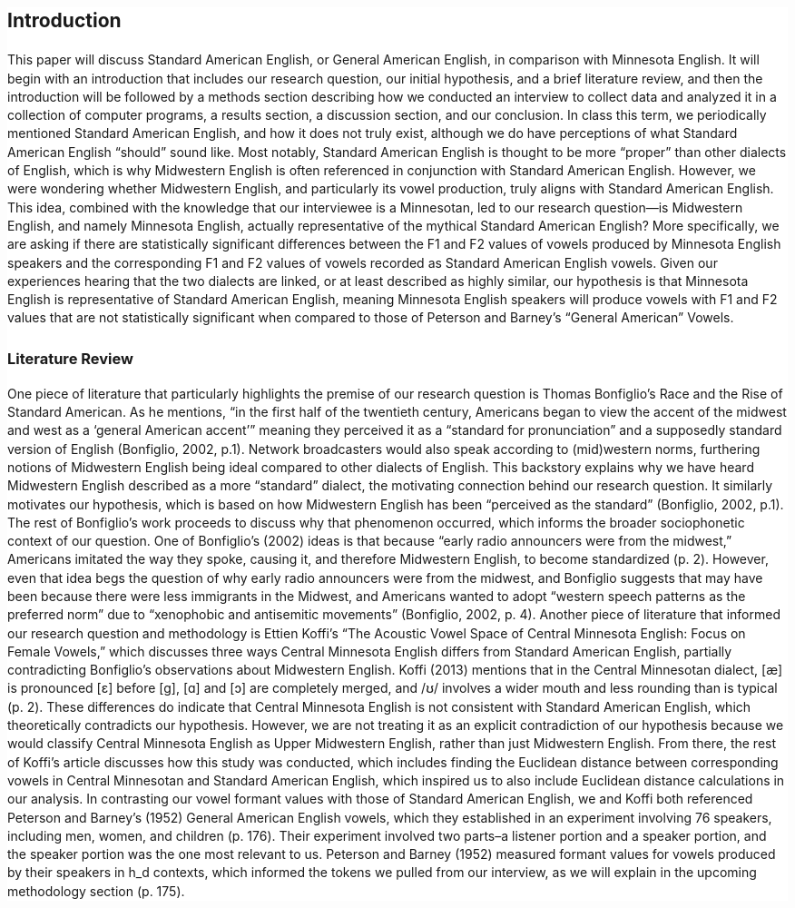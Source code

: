 ## Introduction

This paper will discuss Standard American English, or General American English, in comparison with Minnesota English. It will begin with an introduction that includes our research question, our initial hypothesis, and a brief literature review, and then the introduction will be followed by a methods section describing how we conducted an interview to collect data and analyzed it in a collection of computer programs, a results section, a discussion section, and our conclusion. 
In class this term, we periodically mentioned Standard American English, and how it does not truly exist, although we do have perceptions of what Standard American English “should” sound like. Most notably, Standard American English is thought to be more “proper” than other dialects of English, which is why Midwestern English is often referenced in conjunction with Standard American English. However, we were wondering whether Midwestern English, and particularly its vowel production, truly aligns with Standard American English. This idea, combined with the knowledge that our interviewee is a Minnesotan, led to our research question—is Midwestern English, and namely Minnesota English, actually representative of the mythical Standard American English? More specifically, we are asking if there are statistically significant differences between the F1 and F2 values of vowels produced by Minnesota English speakers and the corresponding F1 and F2 values of vowels recorded as Standard American English vowels. Given our experiences hearing that the two dialects are linked, or at least described as highly similar, our hypothesis is that Minnesota English is representative of Standard American English, meaning Minnesota English speakers will produce vowels with F1 and F2 values that are not statistically significant when compared to those of Peterson and Barney’s “General American” Vowels. 

### Literature Review

One piece of literature that particularly highlights the premise of our research question is Thomas Bonfiglio’s Race and the Rise of Standard American. As he mentions, “in the first half of the twentieth century, Americans began to view the accent of the midwest and west as a ‘general American accent’” meaning they perceived it as a “standard for pronunciation” and a supposedly standard version of English (Bonfiglio, 2002, p.1). Network broadcasters would also speak according to (mid)western norms, furthering notions of Midwestern English being ideal compared to other dialects of English. This backstory explains why we have heard Midwestern English described as a more “standard” dialect, the motivating connection behind our research question. It similarly motivates our hypothesis, which is based on how Midwestern English has been “perceived as the standard” (Bonfiglio, 2002, p.1). 
The rest of Bonfiglio’s work proceeds to discuss why that phenomenon occurred, which informs the broader sociophonetic context of our question. One of Bonfiglio’s (2002) ideas is that because “early radio announcers were from the midwest,” Americans imitated the way they spoke, causing it, and therefore Midwestern English, to become standardized (p. 2). However, even that idea begs the question of why early radio announcers were from the midwest, and Bonfiglio suggests that may have been because there were less immigrants in the Midwest, and Americans wanted to adopt “western speech patterns as the preferred norm” due to “xenophobic and antisemitic movements” (Bonfiglio, 2002, p. 4). 
Another piece of literature that informed our research question and methodology is Ettien Koffi’s “The Acoustic Vowel Space of Central Minnesota English: Focus on Female Vowels,” which discusses three ways Central Minnesota English differs from Standard American English, partially contradicting Bonfiglio’s observations about Midwestern English. Koffi (2013) mentions that in the Central Minnesotan dialect, [æ] is pronounced [ɛ] before [g], [ɑ] and [ɔ] are completely merged, and /ʊ/ involves a wider mouth and less rounding than is typical (p. 2). These differences do indicate that Central Minnesota English is not consistent with Standard American English, which theoretically contradicts our hypothesis. However, we are not treating it as an explicit contradiction of our hypothesis because we would classify Central Minnesota English as Upper Midwestern English, rather than just Midwestern English. From there, the rest of Koffi’s article discusses how this study was conducted, which includes finding the Euclidean distance between corresponding vowels in Central Minnesotan and Standard American English, which inspired us to also include Euclidean distance calculations in our analysis. 
In contrasting our vowel formant values with those of Standard American English, we and Koffi both referenced Peterson and Barney’s (1952) General American English vowels, which they established in an experiment involving 76 speakers, including men, women, and children (p. 176). Their experiment involved two parts–a listener portion and a speaker portion, and the speaker portion was the one most relevant to us. Peterson and Barney (1952) measured formant values for vowels produced by their speakers in h_d contexts, which informed the tokens we pulled from our interview, as we will explain in the upcoming methodology section (p. 175).
